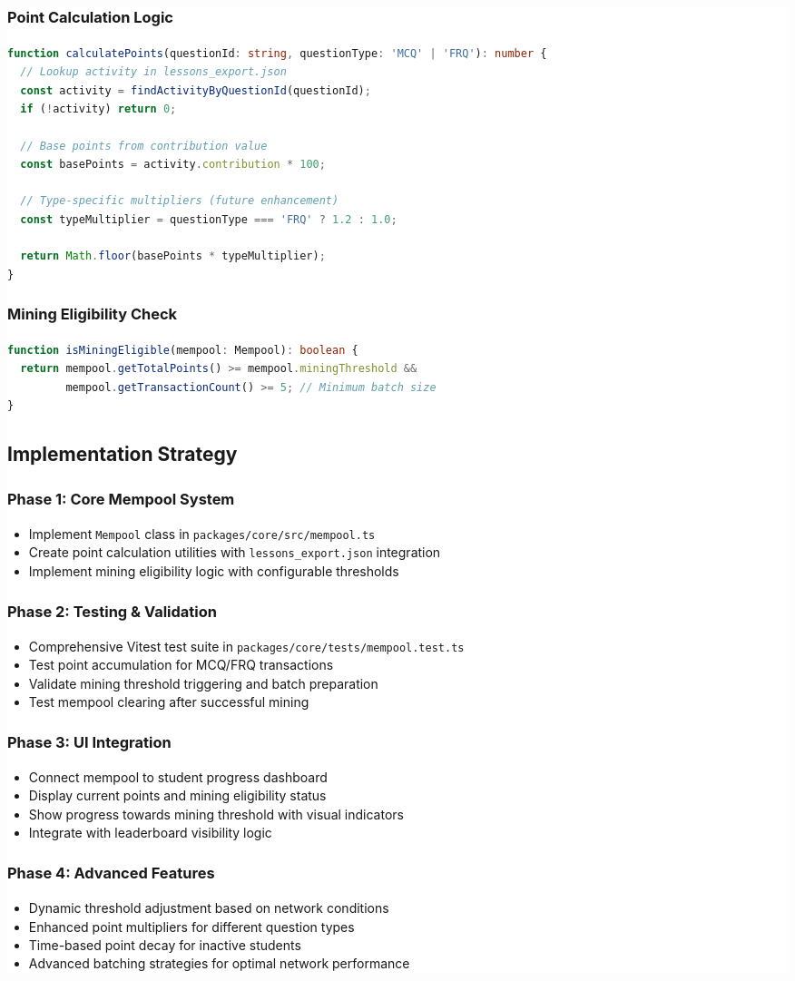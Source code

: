 ### Point Calculation Logic

```typescript
function calculatePoints(questionId: string, questionType: 'MCQ' | 'FRQ'): number {
  // Lookup activity in lessons_export.json
  const activity = findActivityByQuestionId(questionId);
  if (!activity) return 0;
  
  // Base points from contribution value
  const basePoints = activity.contribution * 100;
  
  // Type-specific multipliers (future enhancement)
  const typeMultiplier = questionType === 'FRQ' ? 1.2 : 1.0;
  
  return Math.floor(basePoints * typeMultiplier);
}
```

### Mining Eligibility Check

```typescript
function isMiningEligible(mempool: Mempool): boolean {
  return mempool.getTotalPoints() >= mempool.miningThreshold &&
         mempool.getTransactionCount() >= 5; // Minimum batch size
}
```

## Implementation Strategy

### Phase 1: Core Mempool System
- Implement `Mempool` class in `packages/core/src/mempool.ts`
- Create point calculation utilities with `lessons_export.json` integration
- Implement mining eligibility logic with configurable thresholds

### Phase 2: Testing & Validation
- Comprehensive Vitest test suite in `packages/core/tests/mempool.test.ts`
- Test point accumulation for MCQ/FRQ transactions
- Validate mining threshold triggering and batch preparation
- Test mempool clearing after successful mining

### Phase 3: UI Integration
- Connect mempool to student progress dashboard
- Display current points and mining eligibility status
- Show progress towards mining threshold with visual indicators
- Integrate with leaderboard visibility logic

### Phase 4: Advanced Features
- Dynamic threshold adjustment based on network conditions
- Enhanced point multipliers for different question types
- Time-based point decay for inactive students
- Advanced batching strategies for optimal network performance
